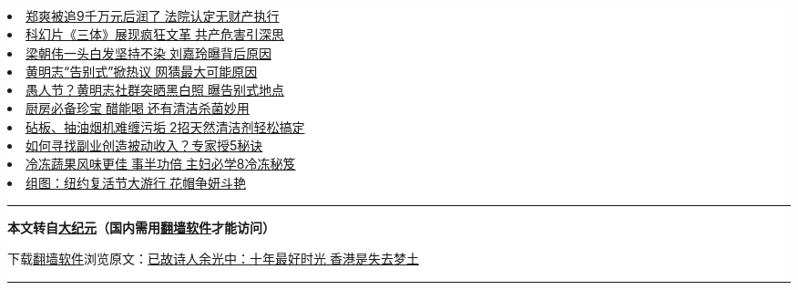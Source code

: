 <li><a href="https://github.com/19920513/djy/blob/master/gb/24/4/1/n14216306.md#1">郑爽被追9千万元后润了 法院认定无财产执行</a></li>
<li><a href="https://github.com/19920513/djy/blob/master/gb/24/4/1/n14216302.md#1">科幻片《三体》展现疯狂文革 共产危害引深思</a></li>
<li><a href="https://github.com/19920513/djy/blob/master/gb/24/4/1/n14216251.md#1">梁朝伟一头白发坚持不染 刘嘉玲曝背后原因</a></li>
<li><a href="https://github.com/19920513/djy/blob/master/gb/24/4/1/n14216283.md#1">黄明志“告别式”掀热议 网猜最大可能原因</a></li>
<li><a href="https://github.com/19920513/djy/blob/master/gb/24/4/1/n14215947.md#1">愚人节？黄明志社群突晒黑白照 曝告别式地点</a></li>
<li><a href="https://github.com/19920513/djy/blob/master/gb/24/3/30/n14214576.md#1">厨房必备珍宝 醋能喝 还有清洁杀菌妙用</a></li>
<li><a href="https://github.com/19920513/djy/blob/master/gb/24/4/1/n14216255.md#1">砧板、抽油烟机难缠污垢 2招天然清洁剂轻松搞定</a></li>
<li><a href="https://github.com/19920513/djy/blob/master/gb/24/3/19/n14205975.md#1">如何寻找副业创造被动收入？专家授5秘诀</a></li>
<li><a href="https://github.com/19920513/djy/blob/master/gb/24/3/31/n14215241.md#1">冷冻蔬果风味更佳 事半功倍 主妇必学8冷冻秘笈</a></li>
<li><a href="https://github.com/19920513/djy/blob/master/gb/24/3/31/n14215433.md#1">组图：纽约复活节大游行 花帽争妍斗艳</a></li>
<hr>
<strong>本文转自<a href="https://www.epochtimes.com">大纪元</a>（国内需用<a href="https://github.com/19920513/www/blob/master/README.md#8">翻墙软件</a>才能访问）</strong><p>下载<a href="https://github.com/19920513/www/blob/master/README.md#8">翻墙软件</a>浏览原文：<a href="https://www.epochtimes.com/gb/24/4/4/n14217846.htm">已故诗人余光中：十年最好时光 香港是失去梦土</a></p><hr>